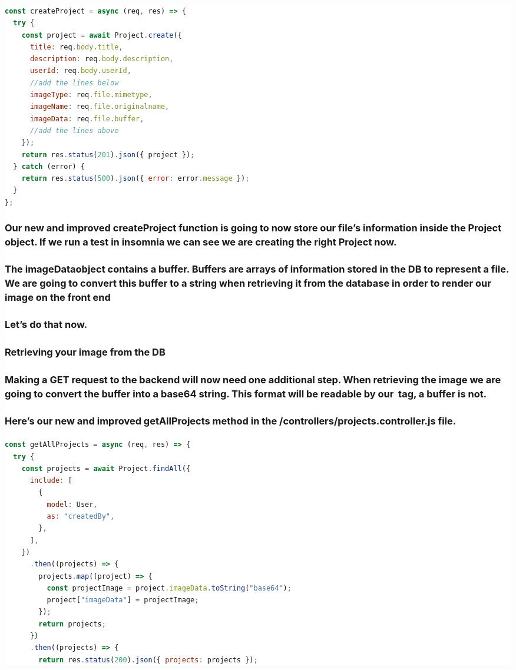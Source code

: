 ```js
const createProject = async (req, res) => {
  try {
    const project = await Project.create({
      title: req.body.title,
      description: req.body.description,
      userId: req.body.userId,
      //add the lines below
      imageType: req.file.mimetype,
      imageName: req.file.originalname,
      imageData: req.file.buffer,
      //add the lines above
    });
    return res.status(201).json({ project });
  } catch (error) {
    return res.status(500).json({ error: error.message });
  }
};
```

### Our new and improved createProject function is going to now store our file’s information inside the Project object. If we run a test in insomnia we can see we are creating the right Project now.

### The imageDataobject contains a buffer. Buffers are arrays of information stored in the DB to represent a file. We are going to convert this buffer to a string when retrieving it from the database in order to render our image on the front end

### Let’s do that now.

### Retrieving your image from the DB

### Making a GET request to the backend will now need one additional step. When retrieving the image we are going to convert the buffer into a base64 string. This format will be readable by our <img> tag, a buffer is not.

### Here’s our new and improved getAllProjects method in the /controllers/projects.controller.js file.

```js
const getAllProjects = async (req, res) => {
  try {
    const projects = await Project.findAll({
      include: [
        {
          model: User,
          as: "createdBy",
        },
      ],
    })
      .then((projects) => {
        projects.map((project) => {
          const projectImage = project.imageData.toString("base64");
          project["imageData"] = projectImage;
        });
        return projects;
      })
      .then((projects) => {
        return res.status(200).json({ projects: projects });
```